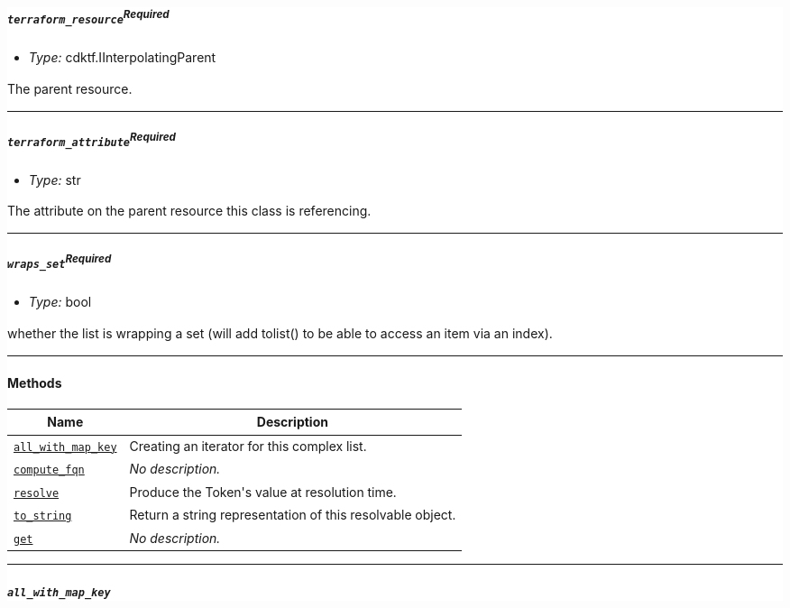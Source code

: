
##### `terraform_resource`<sup>Required</sup> <a name="terraform_resource" id="rhizo-co-terraform-provider-oci.dataOciCloudGuardDataSources.DataOciCloudGuardDataSourcesDataSourceCollectionItemsDataSourceDetailsLoggingQueryDetailsList.Initializer.parameter.terraformResource"></a>

- *Type:* cdktf.IInterpolatingParent

The parent resource.

---

##### `terraform_attribute`<sup>Required</sup> <a name="terraform_attribute" id="rhizo-co-terraform-provider-oci.dataOciCloudGuardDataSources.DataOciCloudGuardDataSourcesDataSourceCollectionItemsDataSourceDetailsLoggingQueryDetailsList.Initializer.parameter.terraformAttribute"></a>

- *Type:* str

The attribute on the parent resource this class is referencing.

---

##### `wraps_set`<sup>Required</sup> <a name="wraps_set" id="rhizo-co-terraform-provider-oci.dataOciCloudGuardDataSources.DataOciCloudGuardDataSourcesDataSourceCollectionItemsDataSourceDetailsLoggingQueryDetailsList.Initializer.parameter.wrapsSet"></a>

- *Type:* bool

whether the list is wrapping a set (will add tolist() to be able to access an item via an index).

---

#### Methods <a name="Methods" id="Methods"></a>

| **Name** | **Description** |
| --- | --- |
| <code><a href="#rhizo-co-terraform-provider-oci.dataOciCloudGuardDataSources.DataOciCloudGuardDataSourcesDataSourceCollectionItemsDataSourceDetailsLoggingQueryDetailsList.allWithMapKey">all_with_map_key</a></code> | Creating an iterator for this complex list. |
| <code><a href="#rhizo-co-terraform-provider-oci.dataOciCloudGuardDataSources.DataOciCloudGuardDataSourcesDataSourceCollectionItemsDataSourceDetailsLoggingQueryDetailsList.computeFqn">compute_fqn</a></code> | *No description.* |
| <code><a href="#rhizo-co-terraform-provider-oci.dataOciCloudGuardDataSources.DataOciCloudGuardDataSourcesDataSourceCollectionItemsDataSourceDetailsLoggingQueryDetailsList.resolve">resolve</a></code> | Produce the Token's value at resolution time. |
| <code><a href="#rhizo-co-terraform-provider-oci.dataOciCloudGuardDataSources.DataOciCloudGuardDataSourcesDataSourceCollectionItemsDataSourceDetailsLoggingQueryDetailsList.toString">to_string</a></code> | Return a string representation of this resolvable object. |
| <code><a href="#rhizo-co-terraform-provider-oci.dataOciCloudGuardDataSources.DataOciCloudGuardDataSourcesDataSourceCollectionItemsDataSourceDetailsLoggingQueryDetailsList.get">get</a></code> | *No description.* |

---

##### `all_with_map_key` <a name="all_with_map_key" id="rhizo-co-terraform-provider-oci.dataOciCloudGuardDataSources.DataOciCloudGuardDataSourcesDataSourceCollectionItemsDataSourceDetailsLoggingQueryDetailsList.allWithMapKey"></a>
